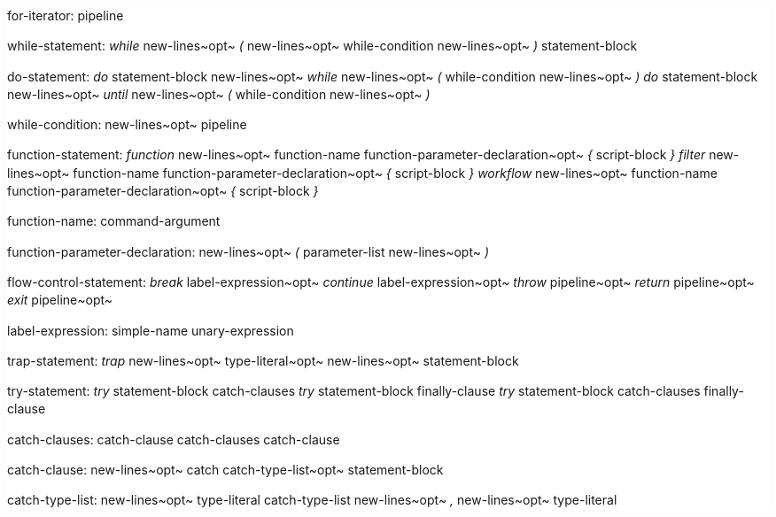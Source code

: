 for-iterator:
pipeline

while-statement:
*while* new-lines~opt~ *(* new-lines~opt~ while-condition new-lines~opt~
*)* statement-block

do-statement:
*do* statement-block new-lines~opt~ *while* new-lines~opt~ *(*
while-condition new-lines~opt~ *)*
*do* statement-block new-lines~opt~ *until* new-lines~opt~ *(*
while-condition new-lines~opt~ *)*

while-condition:
new-lines~opt~ pipeline

function-statement:
*function* new-lines~opt~ function-name
function-parameter-declaration~opt~ *{* script-block *}*
*filter* new-lines~opt~ function-name
function-parameter-declaration~opt~ *{* script-block *}
workflow* new-lines~opt~ function-name
function-parameter-declaration~opt~ *{* script-block *}*

function-name:
command-argument

function-parameter-declaration:
new-lines~opt~ *(* parameter-list new-lines~opt~ *)*

flow-control-statement:
*break* label-expression~opt~
*continue* label-expression~opt~
*throw* pipeline~opt~
*return* pipeline~opt~
*exit* pipeline~opt~

label-expression:
simple-name
unary-expression

trap-statement:
*trap* new-lines~opt~ type-literal~opt~ new-lines~opt~ statement-block

try-statement:
*try* statement-block catch-clauses
*try* statement-block finally-clause
*try* statement-block catch-clauses finally-clause

catch-clauses:
catch-clause
catch-clauses catch-clause

catch-clause:
new-lines~opt~ catch catch-type-list~opt~ statement-block

catch-type-list:
new-lines~opt~ type-literal
catch-type-list new-lines~opt~ *,* new-lines~opt~ type-literal
